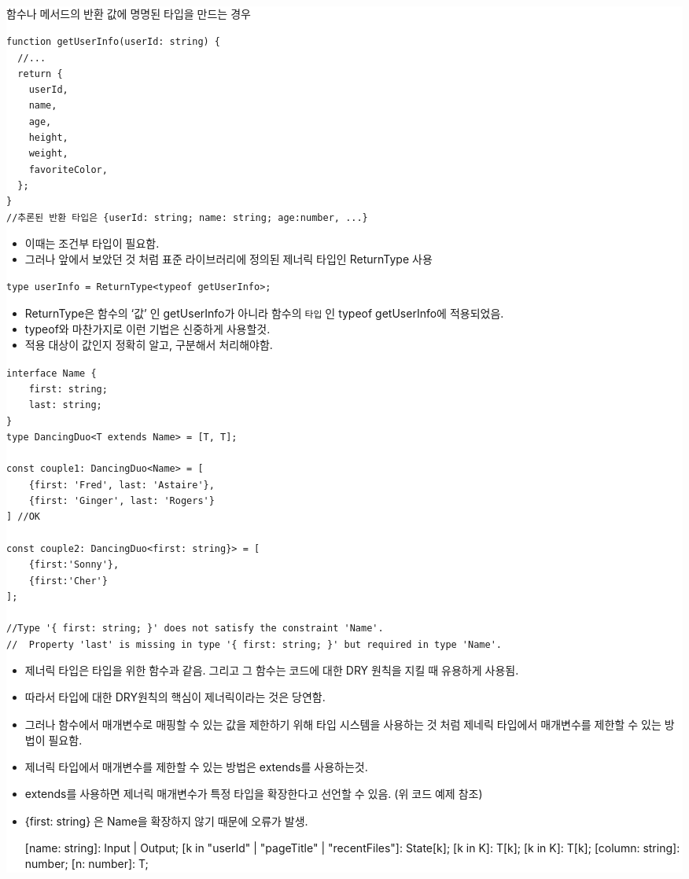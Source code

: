함수나 메서드의 반환 값에 명명된 타입을 만드는 경우

```tsx
function getUserInfo(userId: string) {
  //...
  return {
    userId,
    name,
    age,
    height,
    weight,
    favoriteColor,
  };
}
//추론된 반환 타입은 {userId: string; name: string; age:number, ...}
```

- 이때는 조건부 타입이 필요함.
- 그러나 앞에서 보았던 것 처럼 표준 라이브러리에 정의된 제너릭 타입인 ReturnType 사용

```tsx
type userInfo = ReturnType<typeof getUserInfo>;
```

- ReturnType은 함수의 ‘값’ 인 getUserInfo가 아니라 함수의 `타입` 인 typeof getUserInfo에 적용되었음.
- typeof와 마찬가지로 이런 기법은 신중하게 사용할것.
- 적용 대상이 값인지 정확히 알고, 구분해서 처리해야함.

```tsx
interface Name {
	first: string;
	last: string;
}
type DancingDuo<T extends Name> = [T, T];

const couple1: DancingDuo<Name> = [
	{first: 'Fred', last: 'Astaire'},
	{first: 'Ginger', last: 'Rogers'}
] //OK

const couple2: DancingDuo<first: string}> = [
	{first:'Sonny'},
	{first:'Cher'}
];

//Type '{ first: string; }' does not satisfy the constraint 'Name'.
//  Property 'last' is missing in type '{ first: string; }' but required in type 'Name'.
```

- 제너릭 타입은 타입을 위한 함수과 같음. 그리고 그 함수는 코드에 대한 DRY 원칙을 지킬 때 유용하게 사용됨.
- 따라서 타입에 대한 DRY원칙의 핵심이 제너릭이라는 것은 당연함.
- 그러나 함수에서 매개변수로 매핑할 수 있는 값을 제한하기 위해 타입 시스템을 사용하는 것 처럼 제네릭 타입에서 매개변수를 제한할 수 있는 방법이 필요함.
- 제너릭 타입에서 매개변수를 제한할 수 있는 방법은 extends를 사용하는것.
- extends를 사용하면 제너릭 매개변수가 특정 타입을 확장한다고 선언할 수 있음. (위 코드 예제 참조)
- {first: string} 은 Name을 확장하지 않기 때문에 오류가 발생.


  [otherOptions: string]: unknown;
  [key: string]: string;
  [name: string]: Input | Output;
  [k in "userId" | "pageTitle" | "recentFiles"]: State[k];
  [k in K]: T[k];
  [k in K]: T[k];
  [column: string]: number;
  [n: number]: T;